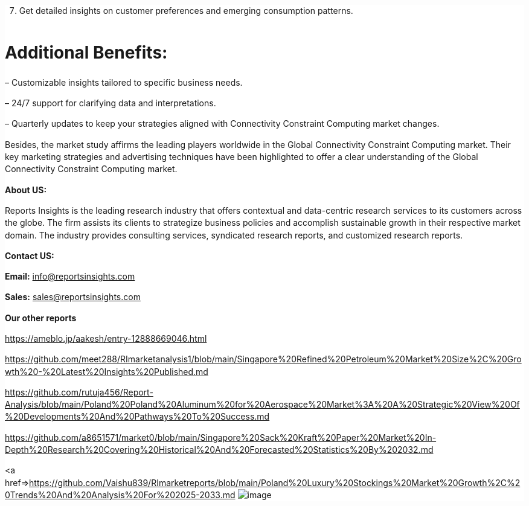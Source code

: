 7. Get detailed insights on customer preferences and emerging consumption patterns.

# <strong>Additional Benefits:</strong>

– Customizable insights tailored to specific business needs.

– 24/7 support for clarifying data and interpretations.

– Quarterly updates to keep your strategies aligned with Connectivity Constraint Computing market changes.

Besides, the market study affirms the leading players worldwide in the Global Connectivity Constraint Computing market. Their key marketing strategies and advertising techniques have been highlighted to offer a clear understanding of the Global Connectivity Constraint Computing market.

<strong><strong>About US</strong>:</strong>

Reports Insights is the leading research industry that offers contextual and data-centric research services to its customers across the globe. The firm assists its clients to strategize business policies and accomplish sustainable growth in their respective market domain. The industry provides consulting services, syndicated research reports, and customized research reports.

<strong>Contact US:</strong>

<p class=><b>Email:</b> <a href=mailto:info@reportsinsights.com>info@reportsinsights.com</a></p>
<p class=><b>Sales:</b> <a href=mailto:sales@reportsinsights.com>sales@reportsinsights.com</a></p>

<strong>Our other reports</strong>

<a href=https://ameblo.jp/aakesh/entry-12888669046.html>https://ameblo.jp/aakesh/entry-12888669046.html</a>

<a href=https://github.com/meet288/RImarketanalysis1/blob/main/Singapore%20Refined%20Petroleum%20Market%20Size%2C%20Growth%20-%20Latest%20Insights%20Published.md>https://github.com/meet288/RImarketanalysis1/blob/main/Singapore%20Refined%20Petroleum%20Market%20Size%2C%20Growth%20-%20Latest%20Insights%20Published.md</a>

<a href=https://github.com/rutuja456/Report-Analysis/blob/main/Poland%20Poland%20Aluminum%20for%20Aerospace%20Market%3A%20A%20Strategic%20View%20Of%20Developments%20And%20Pathways%20To%20Success.md>https://github.com/rutuja456/Report-Analysis/blob/main/Poland%20Poland%20Aluminum%20for%20Aerospace%20Market%3A%20A%20Strategic%20View%20Of%20Developments%20And%20Pathways%20To%20Success.md</a>

<a href=https://github.com/a8651571/market0/blob/main/Singapore%20Sack%20Kraft%20Paper%20Market%20In-Depth%20Research%20Covering%20Historical%20And%20Forecasted%20Statistics%20By%202032.md>https://github.com/a8651571/market0/blob/main/Singapore%20Sack%20Kraft%20Paper%20Market%20In-Depth%20Research%20Covering%20Historical%20And%20Forecasted%20Statistics%20By%202032.md</a>

<a href=>https://github.com/Vaishu839/RImarketreports/blob/main/Poland%20Luxury%20Stockings%20Market%20Growth%2C%20Trends%20And%20Analysis%20For%202025-2033.md</a>
![image](https://github.com/user-attachments/assets/22765433-9f25-4013-8dde-4f2504488cda)
